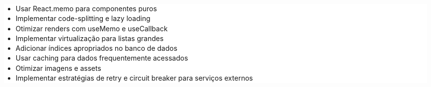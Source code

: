 - Usar React.memo para componentes puros
- Implementar code-splitting e lazy loading
- Otimizar renders com useMemo e useCallback
- Implementar virtualização para listas grandes
- Adicionar índices apropriados no banco de dados
- Usar caching para dados frequentemente acessados
- Otimizar imagens e assets
- Implementar estratégias de retry e circuit breaker para serviços externos